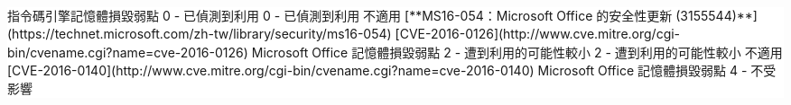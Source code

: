 </td>
<td style="border:1px solid black;">
指令碼引擎記憶體損毀弱點

</td>
<td style="border:1px solid black;">
0 - 已偵測到利用

</td>
<td style="border:1px solid black;">
0 - 已偵測到利用

</td>
<td style="border:1px solid black;">
不適用

</td>
</tr>
<tr>
<td style="border:1px solid black;" colspan="5">
[**MS16-054：Microsoft Office 的安全性更新 (3155544)**](https://technet.microsoft.com/zh-tw/library/security/ms16-054)

</td>
</tr>
<tr>
<td style="border:1px solid black;">
[CVE-2016-0126](http://www.cve.mitre.org/cgi-bin/cvename.cgi?name=cve-2016-0126)

</td>
<td style="border:1px solid black;">
Microsoft Office 記憶體損毀弱點

</td>
<td style="border:1px solid black;">
2 - 遭到利用的可能性較小

</td>
<td style="border:1px solid black;">
2 - 遭到利用的可能性較小

</td>
<td style="border:1px solid black;">
不適用

</td>
</tr>
<tr>
<td style="border:1px solid black;">
[CVE-2016-0140](http://www.cve.mitre.org/cgi-bin/cvename.cgi?name=cve-2016-0140)

</td>
<td style="border:1px solid black;">
Microsoft Office 記憶體損毀弱點

</td>
<td style="border:1px solid black;">
4 - 不受影響
